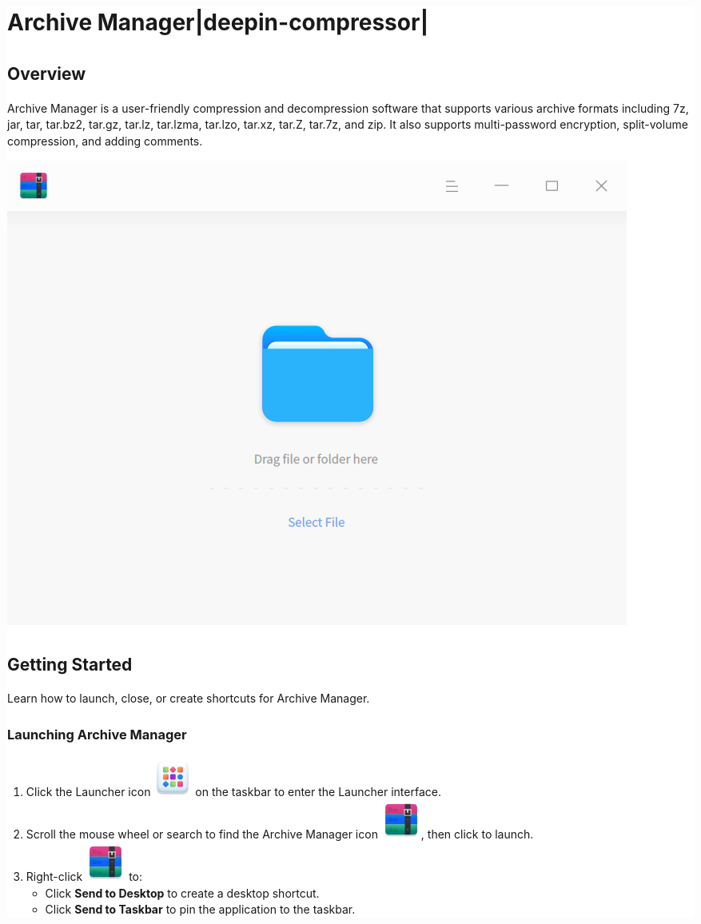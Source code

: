 # Archive Manager|deepin-compressor|

## Overview

Archive Manager is a user-friendly compression and decompression software that supports various archive formats including 7z, jar, tar, tar.bz2, tar.gz, tar.lz, tar.lzma, tar.lzo, tar.xz, tar.Z, tar.7z, and zip. It also supports multi-password encryption, split-volume compression, and adding comments.

![1|main](fig/main.png)

## Getting Started

Learn how to launch, close, or create shortcuts for Archive Manager.

### Launching Archive Manager

1. Click the Launcher icon ![launcher](../common/deepin_launcher.svg) on the taskbar to enter the Launcher interface.
2. Scroll the mouse wheel or search to find the Archive Manager icon ![deepin_compressor](../common/deepin_compressor.svg), then click to launch.
3. Right-click ![deepin_compressor](../common/deepin_compressor.svg) to:
   - Click **Send to Desktop** to create a desktop shortcut.
   - Click **Send to Taskbar** to pin the application to the taskbar.